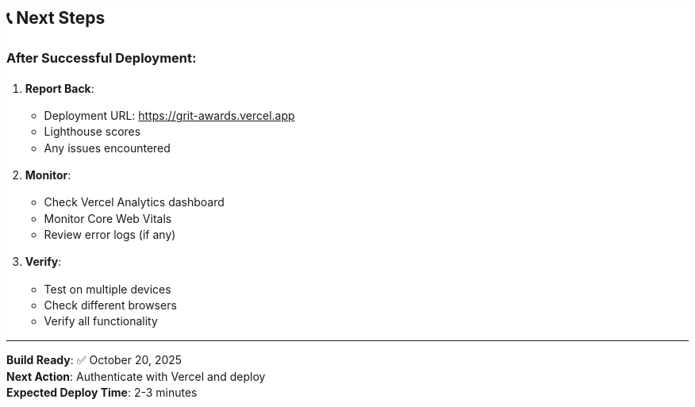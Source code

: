 
## 📞 Next Steps

### After Successful Deployment:

1. **Report Back**:
   - Deployment URL: https://grit-awards.vercel.app
   - Lighthouse scores
   - Any issues encountered

2. **Monitor**:
   - Check Vercel Analytics dashboard
   - Monitor Core Web Vitals
   - Review error logs (if any)

3. **Verify**:
   - Test on multiple devices
   - Check different browsers
   - Verify all functionality

---

**Build Ready**: ✅ October 20, 2025  
**Next Action**: Authenticate with Vercel and deploy  
**Expected Deploy Time**: 2-3 minutes

